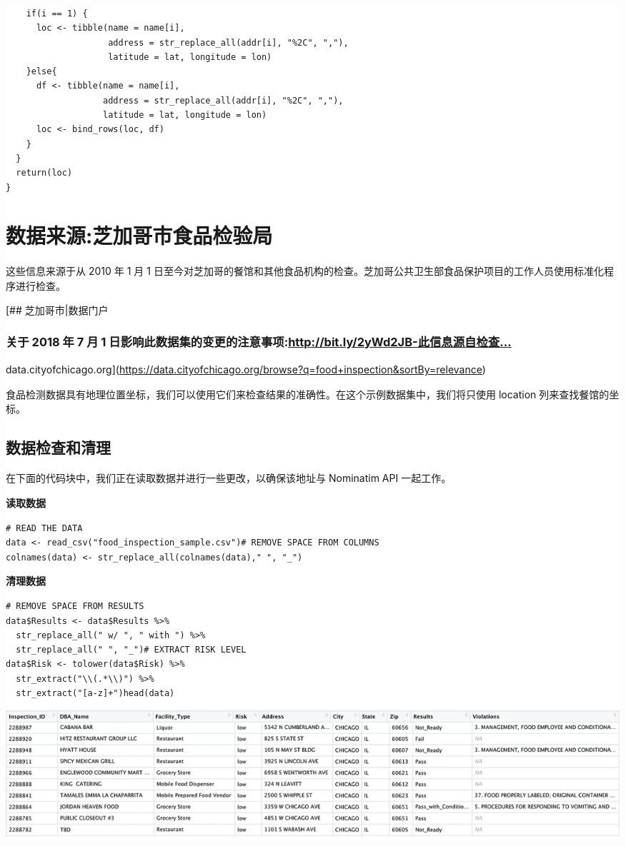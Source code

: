 ```
    if(i == 1) {
      loc <- tibble(name = name[i], 
                    address = str_replace_all(addr[i], "%2C", ","),
                    latitude = lat, longitude = lon)
    }else{
      df <- tibble(name = name[i], 
                   address = str_replace_all(addr[i], "%2C", ","),
                   latitude = lat, longitude = lon)
      loc <- bind_rows(loc, df)
    }
  }
  return(loc)
}
```

# 数据来源:芝加哥市食品检验局

这些信息来源于从 2010 年 1 月 1 日至今对芝加哥的餐馆和其他食品机构的检查。芝加哥公共卫生部食品保护项目的工作人员使用标准化程序进行检查。

[](https://data.cityofchicago.org/browse?q=food+inspection&sortBy=relevance) [## 芝加哥市|数据门户

### 关于 2018 年 7 月 1 日影响此数据集的变更的注意事项:http://bit.ly/2yWd2JB-此信息源自检查…

data.cityofchicago.org](https://data.cityofchicago.org/browse?q=food+inspection&sortBy=relevance) 

食品检测数据具有地理位置坐标，我们可以使用它们来检查结果的准确性。在这个示例数据集中，我们将只使用 location 列来查找餐馆的坐标。

## 数据检查和清理

在下面的代码块中，我们正在读取数据并进行一些更改，以确保该地址与 Nominatim API 一起工作。

**读取数据**

```
# READ THE DATA
data <- read_csv("food_inspection_sample.csv")# REMOVE SPACE FROM COLUMNS
colnames(data) <- str_replace_all(colnames(data)," ", "_")
```

**清理数据**

```
# REMOVE SPACE FROM RESULTS
data$Results <- data$Results %>% 
  str_replace_all(" w/ ", " with ") %>% 
  str_replace_all(" ", "_")# EXTRACT RISK LEVEL 
data$Risk <- tolower(data$Risk) %>% 
  str_extract("\\(.*\\)") %>% 
  str_extract("[a-z]+")head(data)
```

![](img/e0c8165a37d3e96abd6f496cda1f5183.png)
